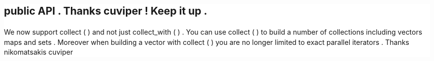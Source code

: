 public
API
.
Thanks
cuviper
!
Keep
it
up
.
-
We
now
support
collect
(
)
and
not
just
collect_with
(
)
.
You
can
use
collect
(
)
to
build
a
number
of
collections
including
vectors
maps
and
sets
.
Moreover
when
building
a
vector
with
collect
(
)
you
are
no
longer
limited
to
exact
parallel
iterators
.
Thanks
nikomatsakis
cuviper